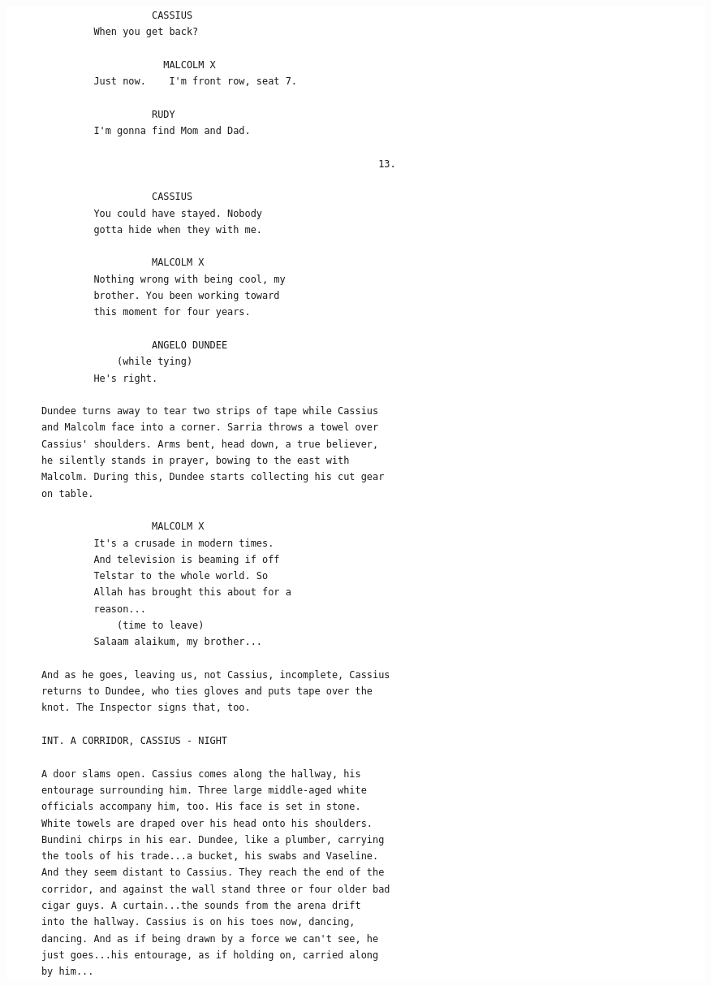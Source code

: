                              CASSIUS
                   When you get back?
          
                               MALCOLM X
                   Just now.    I'm front row, seat 7.
          
                             RUDY
                   I'm gonna find Mom and Dad.
          
                                                                    13.
          
                             CASSIUS
                   You could have stayed. Nobody
                   gotta hide when they with me.
          
                             MALCOLM X
                   Nothing wrong with being cool, my
                   brother. You been working toward
                   this moment for four years.
          
                             ANGELO DUNDEE
                       (while tying)
                   He's right.
          
          Dundee turns away to tear two strips of tape while Cassius
          and Malcolm face into a corner. Sarria throws a towel over
          Cassius' shoulders. Arms bent, head down, a true believer,
          he silently stands in prayer, bowing to the east with
          Malcolm. During this, Dundee starts collecting his cut gear
          on table.
          
                             MALCOLM X
                   It's a crusade in modern times.
                   And television is beaming if off
                   Telstar to the whole world. So
                   Allah has brought this about for a
                   reason...
                       (time to leave)
                   Salaam alaikum, my brother...
          
          And as he goes, leaving us, not Cassius, incomplete, Cassius
          returns to Dundee, who ties gloves and puts tape over the
          knot. The Inspector signs that, too.
          
          INT. A CORRIDOR, CASSIUS - NIGHT
          
          A door slams open. Cassius comes along the hallway, his
          entourage surrounding him. Three large middle-aged white
          officials accompany him, too. His face is set in stone.
          White towels are draped over his head onto his shoulders.
          Bundini chirps in his ear. Dundee, like a plumber, carrying
          the tools of his trade...a bucket, his swabs and Vaseline.
          And they seem distant to Cassius. They reach the end of the
          corridor, and against the wall stand three or four older bad
          cigar guys. A curtain...the sounds from the arena drift
          into the hallway. Cassius is on his toes now, dancing,
          dancing. And as if being drawn by a force we can't see, he
          just goes...his entourage, as if holding on, carried along
          by him...
          